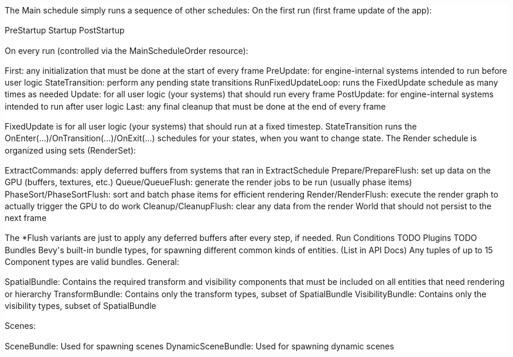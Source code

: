 The Main schedule simply runs a sequence of other schedules:
On the first run (first frame update of the app):

PreStartup
Startup
PostStartup

On every run (controlled via the MainScheduleOrder resource):

First: any initialization that must be done at the start of every frame
PreUpdate: for engine-internal systems intended to run before user logic
StateTransition: perform any pending state transitions
RunFixedUpdateLoop: runs the FixedUpdate schedule as many times as needed
Update: for all user logic (your systems) that should run every frame
PostUpdate: for engine-internal systems intended to run after user logic
Last: any final cleanup that must be done at the end of every frame

FixedUpdate is for all user logic (your systems) that should run at a fixed timestep.
StateTransition runs the
OnEnter(...)/OnTransition(...)/OnExit(...)
schedules for your states, when you want to change state.
The Render schedule is organized using sets (RenderSet):

ExtractCommands: apply deferred buffers from systems that ran in ExtractSchedule
Prepare/PrepareFlush: set up data on the GPU (buffers, textures, etc.)
Queue/QueueFlush: generate the render jobs to be run (usually phase items)
PhaseSort/PhaseSortFlush: sort and batch phase items for efficient rendering
Render/RenderFlush: execute the render graph to actually trigger the GPU to do work
Cleanup/CleanupFlush: clear any data from the render World that should not persist to the next frame

The *Flush variants are just to apply any deferred buffers after every step, if needed.
Run Conditions
TODO
Plugins
TODO
Bundles
Bevy's built-in bundle types, for spawning different common
kinds of entities.
(List in API Docs)
Any tuples of up to 15 Component types are valid bundles.
General:

SpatialBundle:
Contains the required transform and visibility
components that must be included on all entities that need rendering or hierarchy
TransformBundle:
Contains only the transform types, subset of SpatialBundle
VisibilityBundle:
Contains only the visibility types, subset of SpatialBundle

Scenes:

SceneBundle:
Used for spawning scenes
DynamicSceneBundle:
Used for spawning dynamic scenes
